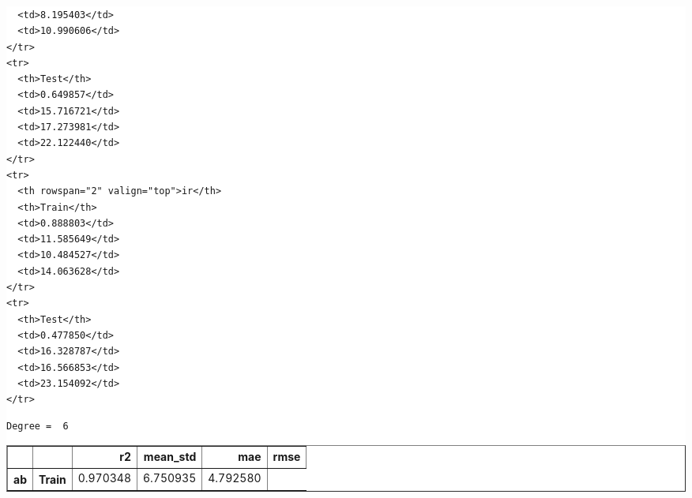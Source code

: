       <td>8.195403</td>
      <td>10.990606</td>
    </tr>
    <tr>
      <th>Test</th>
      <td>0.649857</td>
      <td>15.716721</td>
      <td>17.273981</td>
      <td>22.122440</td>
    </tr>
    <tr>
      <th rowspan="2" valign="top">ir</th>
      <th>Train</th>
      <td>0.888803</td>
      <td>11.585649</td>
      <td>10.484527</td>
      <td>14.063628</td>
    </tr>
    <tr>
      <th>Test</th>
      <td>0.477850</td>
      <td>16.328787</td>
      <td>16.566853</td>
      <td>23.154092</td>
    </tr>
  </tbody>
</table>
</div>


    
    Degree =  6



<div>
<style scoped>
    .dataframe tbody tr th:only-of-type {
        vertical-align: middle;
    }

    .dataframe tbody tr th {
        vertical-align: top;
    }

    .dataframe thead th {
        text-align: right;
    }
</style>
<table border="1" class="dataframe">
  <thead>
    <tr style="text-align: right;">
      <th></th>
      <th></th>
      <th>r2</th>
      <th>mean_std</th>
      <th>mae</th>
      <th>rmse</th>
    </tr>
  </thead>
  <tbody>
    <tr>
      <th rowspan="2" valign="top">ab</th>
      <th>Train</th>
      <td>0.970348</td>
      <td>6.750935</td>
      <td>4.792580</td>